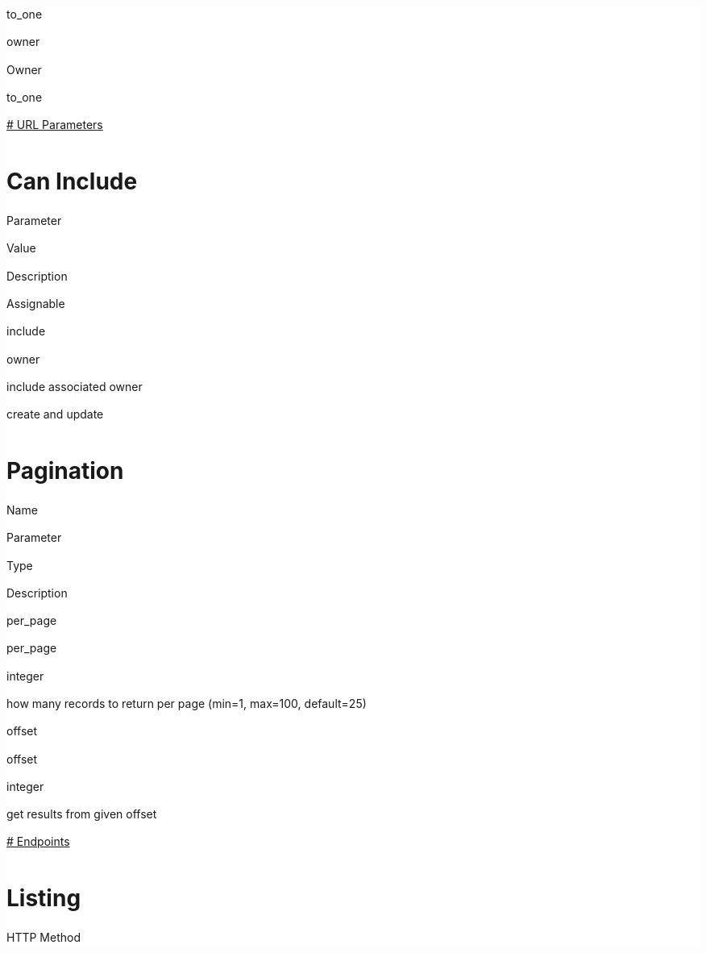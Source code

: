 to\_one

owner

Owner

to\_one

[# URL Parameters](#/apps/groups/2023-07-10/vertices/event_note#url-parameters)

# Can Include

Parameter

Value

Description

Assignable

include

owner

include associated owner

create and update

# Pagination

Name

Parameter

Type

Description

per\_page

per\_page

integer

how many records to return per page (min=1, max=100, default=25)

offset

offset

integer

get results from given offset

[# Endpoints](#/apps/groups/2023-07-10/vertices/event_note#endpoints)

# Listing

HTTP Method
